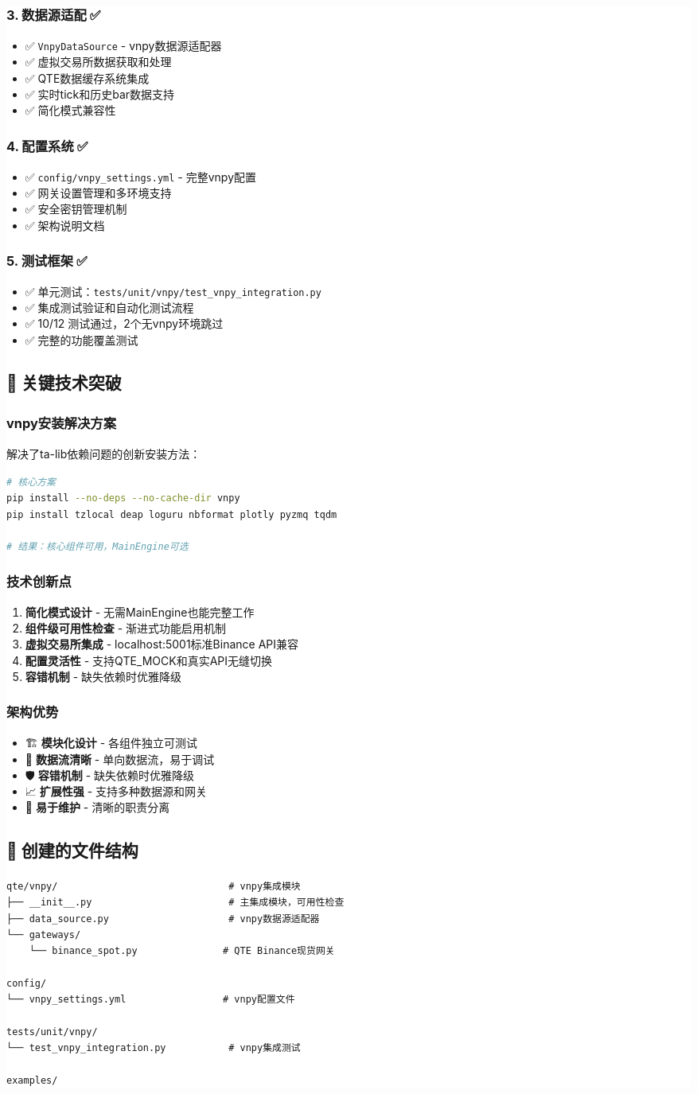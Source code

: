 ### 3. 数据源适配 ✅
- ✅ `VnpyDataSource` - vnpy数据源适配器
- ✅ 虚拟交易所数据获取和处理
- ✅ QTE数据缓存系统集成
- ✅ 实时tick和历史bar数据支持
- ✅ 简化模式兼容性

### 4. 配置系统 ✅
- ✅ `config/vnpy_settings.yml` - 完整vnpy配置
- ✅ 网关设置管理和多环境支持
- ✅ 安全密钥管理机制
- ✅ 架构说明文档

### 5. 测试框架 ✅
- ✅ 单元测试：`tests/unit/vnpy/test_vnpy_integration.py`
- ✅ 集成测试验证和自动化测试流程
- ✅ 10/12 测试通过，2个无vnpy环境跳过
- ✅ 完整的功能覆盖测试

## 🔧 关键技术突破

### vnpy安装解决方案
解决了ta-lib依赖问题的创新安装方法：
```bash
# 核心方案
pip install --no-deps --no-cache-dir vnpy
pip install tzlocal deap loguru nbformat plotly pyzmq tqdm

# 结果：核心组件可用，MainEngine可选
```

### 技术创新点
1. **简化模式设计** - 无需MainEngine也能完整工作
2. **组件级可用性检查** - 渐进式功能启用机制
3. **虚拟交易所集成** - localhost:5001标准Binance API兼容
4. **配置灵活性** - 支持QTE_MOCK和真实API无缝切换
5. **容错机制** - 缺失依赖时优雅降级

### 架构优势
- 🏗️ **模块化设计** - 各组件独立可测试
- 🔄 **数据流清晰** - 单向数据流，易于调试
- 🛡️ **容错机制** - 缺失依赖时优雅降级
- 📈 **扩展性强** - 支持多种数据源和网关
- 🔧 **易于维护** - 清晰的职责分离

## 📁 创建的文件结构

```
qte/vnpy/                              # vnpy集成模块
├── __init__.py                        # 主集成模块，可用性检查
├── data_source.py                     # vnpy数据源适配器
└── gateways/
    └── binance_spot.py               # QTE Binance现货网关

config/
└── vnpy_settings.yml                 # vnpy配置文件

tests/unit/vnpy/
└── test_vnpy_integration.py           # vnpy集成测试

examples/
```